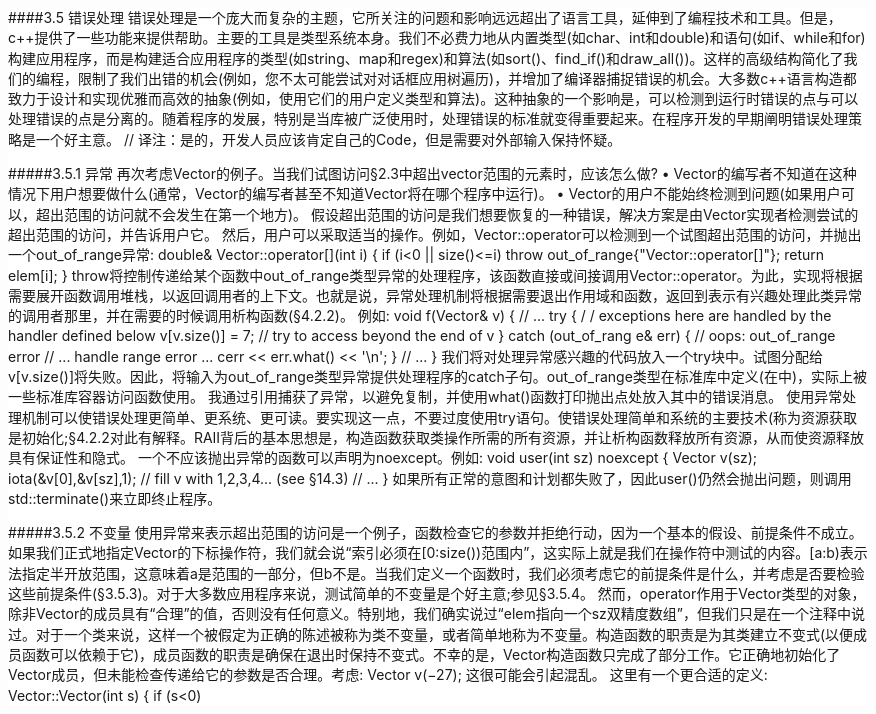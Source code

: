 ####3.5 错误处理
	错误处理是一个庞大而复杂的主题，它所关注的问题和影响远远超出了语言工具，延伸到了编程技术和工具。但是，c++提供了一些功能来提供帮助。主要的工具是类型系统本身。我们不必费力地从内置类型(如char、int和double)和语句(如if、while和for)构建应用程序，而是构建适合应用程序的类型(如string、map和regex)和算法(如sort()、find_if()和draw_all())。这样的高级结构简化了我们的编程，限制了我们出错的机会(例如，您不太可能尝试对对话框应用树遍历)，并增加了编译器捕捉错误的机会。大多数c++语言构造都致力于设计和实现优雅而高效的抽象(例如，使用它们的用户定义类型和算法)。这种抽象的一个影响是，可以检测到运行时错误的点与可以处理错误的点是分离的。随着程序的发展，特别是当库被广泛使用时，处理错误的标准就变得重要起来。在程序开发的早期阐明错误处理策略是一个好主意。
	// 译注：是的，开发人员应该肯定自己的Code，但是需要对外部输入保持怀疑。

#####3.5.1 异常
	再次考虑Vector的例子。当我们试图访问§2.3中超出vector范围的元素时，应该怎么做?
    	• Vector的编写者不知道在这种情况下用户想要做什么(通常，Vector的编写者甚至不知道Vector将在哪个程序中运行)。
        • Vector的用户不能始终检测到问题(如果用户可以，超出范围的访问就不会发生在第一个地方)。
    假设超出范围的访问是我们想要恢复的一种错误，解决方案是由Vector实现者检测尝试的超出范围的访问，并告诉用户它。
	然后，用户可以采取适当的操作。例如，Vector::operator[]()可以检测到一个试图超出范围的访问，并抛出一个out_of_range异常:
        double& Vector::operator[](int i)
        {
            if (i<0 || size()<=i)
                throw out_of_range{"Vector::operator[]"};
            return elem[i];
        }
    throw将控制传递给某个函数中out_of_range类型异常的处理程序，该函数直接或间接调用Vector::operator[]()。为此，实现将根据需要展开函数调用堆栈，以返回调用者的上下文。也就是说，异常处理机制将根据需要退出作用域和函数，返回到表示有兴趣处理此类异常的调用者那里，并在需要的时候调用析构函数(§4.2.2)。
	例如:
        void f(Vector& v)
        {
            // ...
            try
            { / / exceptions here are handled by the handler defined below
                v[v.size()] = 7; // try to access beyond the end of v
            }
            catch (out_of_rang e& err)
            { // oops: out_of_range error
                // ... handle range error ...
                cerr << err.what() << '\n';
            }
            // ...
        }
    我们将对处理异常感兴趣的代码放入一个try块中。试图分配给v[v.size()]将失败。因此，将输入为out_of_range类型异常提供处理程序的catch子句。out_of_range类型在标准库中定义(在<stdexept>中)，实际上被一些标准库容器访问函数使用。
    	我通过引用捕获了异常，以避免复制，并使用what()函数打印抛出点处放入其中的错误消息。
    	使用异常处理机制可以使错误处理更简单、更系统、更可读。要实现这一点，不要过度使用try语句。使错误处理简单和系统的主要技术(称为资源获取是初始化;§4.2.2对此有解释。RAII背后的基本思想是，构造函数获取类操作所需的所有资源，并让析构函数释放所有资源，从而使资源释放具有保证性和隐式。
		一个不应该抛出异常的函数可以声明为noexcept。例如:
        void user(int sz) noexcept
        {
            Vector v(sz);
            iota(&v[0],&v[sz],1); // fill v with 1,2,3,4... (see §14.3)
            // ...
        }
    如果所有正常的意图和计划都失败了，因此user()仍然会抛出问题，则调用std::terminate()来立即终止程序。

#####3.5.2 不变量
	使用异常来表示超出范围的访问是一个例子，函数检查它的参数并拒绝行动，因为一个基本的假设、前提条件不成立。如果我们正式地指定Vector的下标操作符，我们就会说“索引必须在[0:size())范围内”，这实际上就是我们在操作符[]()中测试的内容。[a:b)表示法指定半开放范围，这意味着a是范围的一部分，但b不是。当我们定义一个函数时，我们必须考虑它的前提条件是什么，并考虑是否要检验这些前提条件(§3.5.3)。对于大多数应用程序来说，测试简单的不变量是个好主意;参见§3.5.4。
    	然而，operator[]()作用于Vector类型的对象，除非Vector的成员具有“合理”的值，否则没有任何意义。特别地，我们确实说过“elem指向一个sz双精度数组”，但我们只是在一个注释中说过。对于一个类来说，这样一个被假定为正确的陈述被称为类不变量，或者简单地称为不变量。构造函数的职责是为其类建立不变式(以便成员函数可以依赖于它)，成员函数的职责是确保在退出时保持不变式。不幸的是，Vector构造函数只完成了部分工作。它正确地初始化了Vector成员，但未能检查传递给它的参数是否合理。考虑:
			Vector v(−27);
    这很可能会引起混乱。
		这里有一个更合适的定义:
        Vector::Vector(int s)
        {
            if (s<0)